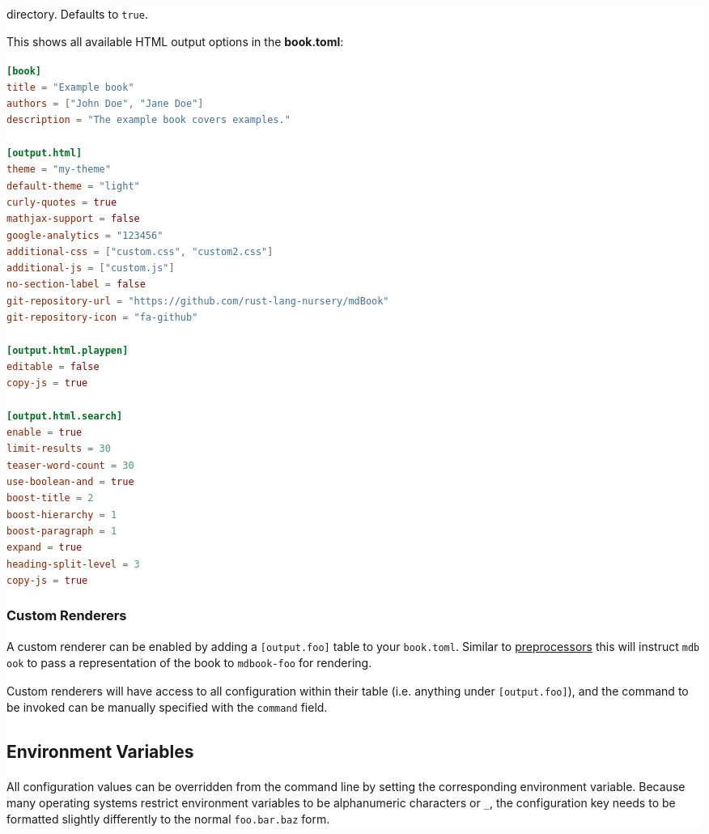   directory. Defaults to `true`.

This shows all available HTML output options in the **book.toml**:

```toml
[book]
title = "Example book"
authors = ["John Doe", "Jane Doe"]
description = "The example book covers examples."

[output.html]
theme = "my-theme"
default-theme = "light"
curly-quotes = true
mathjax-support = false
google-analytics = "123456"
additional-css = ["custom.css", "custom2.css"]
additional-js = ["custom.js"]
no-section-label = false
git-repository-url = "https://github.com/rust-lang-nursery/mdBook"
git-repository-icon = "fa-github"

[output.html.playpen]
editable = false
copy-js = true

[output.html.search]
enable = true
limit-results = 30
teaser-word-count = 30
use-boolean-and = true
boost-title = 2
boost-hierarchy = 1
boost-paragraph = 1
expand = true
heading-split-level = 3
copy-js = true
```

### Custom Renderers

A custom renderer can be enabled by adding a `[output.foo]` table to your
`book.toml`. Similar to [preprocessors](#configuring-preprocessors) this will
instruct `mdbook` to pass a representation of the book to `mdbook-foo` for
rendering.

Custom renderers will have access to all configuration within their table
(i.e. anything under `[output.foo]`), and the command to be invoked can be
manually specified with the `command` field.

## Environment Variables

All configuration values can be overridden from the command line by setting the
corresponding environment variable. Because many operating systems restrict
environment variables to be alphanumeric characters or `_`, the configuration
key needs to be formatted slightly differently to the normal `foo.bar.baz` form.


[Ace]: https://ace.c9.io/
[Rust Playpen]: https://play.rust-lang.org/
[`MDBook`]: https://docs.rs/mdbook/*/mdbook/book/struct.MDBook.html
[API Docs]: https://docs.rs/mdbook/*/mdbook/
[config]: https://docs.rs/mdbook/*/mdbook/config/index.html
[preprocessor-docs]: https://docs.rs/mdbook/latest/mdbook/preprocess/trait.Preprocessor.html
[pc]: https://crates.io/crates/pulldown-cmark
[pctc]: https://crates.io/crates/pulldown-cmark-to-cmark
[example]: https://github.com/rust-lang-nursery/mdBook/blob/master/examples/nop-preprocessor.rs
[an example no-op preprocessor]: https://github.com/rust-lang-nursery/mdBook/blob/master/examples/nop-preprocessor.rs
[`CmdPreprocessor::parse_input()`]: https://docs.rs/mdbook/latest/mdbook/preprocess/trait.Preprocessor.html#method.parse_input
[`Book::for_each_mut()`]: https://docs.rs/mdbook/latest/mdbook/book/struct.Book.html#method.for_each_mut
[mdbook-linkcheck]: https://github.com/Michael-F-Bryan/mdbook-linkcheck
[mdbook-epub]: https://github.com/Michael-F-Bryan/mdbook-epub
[mdbook-test]: https://github.com/Michael-F-Bryan/mdbook-test
[rust-skeptic]: https://github.com/budziq/rust-skeptic
[`RenderContext`]: https://docs.rs/mdbook/*/mdbook/renderer/struct.RenderContext.html
[`RenderContext::from_json()`]: https://docs.rs/mdbook/*/mdbook/renderer/struct.RenderContext.html#method.from_json
[`semver`]: https://crates.io/crates/semver
[`Book`]: https://docs.rs/mdbook/*/mdbook/book/struct.Book.html
[`Book::iter()`]: https://docs.rs/mdbook/*/mdbook/book/struct.Book.html#method.iter
[`Config`]: https://docs.rs/mdbook/*/mdbook/config/struct.Config.html
[issue tracker]: https://github.com/rust-lang-nursery/mdBook/issues